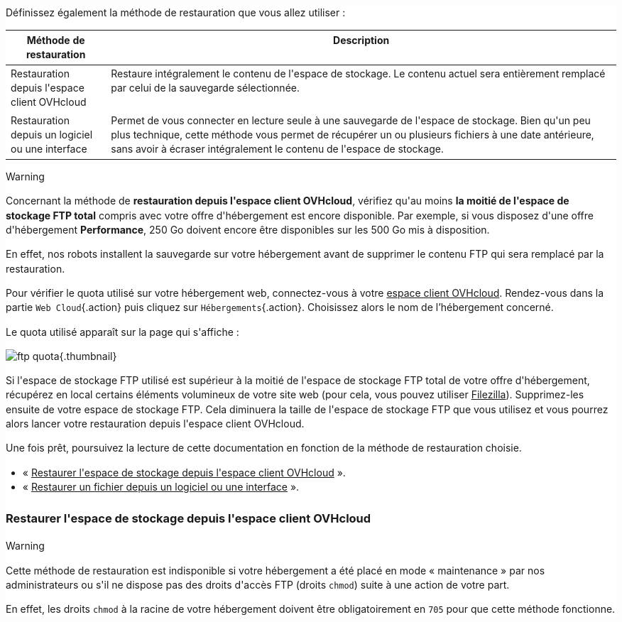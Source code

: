 Définissez également la méthode de restauration que vous allez utiliser :

|Méthode de restauration|Description|
|---|---|
|Restauration depuis l'espace client OVHcloud|Restaure intégralement le contenu de l'espace de stockage. Le contenu actuel sera entièrement remplacé par celui de la sauvegarde sélectionnée.|
|Restauration depuis un logiciel ou une interface|Permet de vous connecter en lecture seule à une sauvegarde de l'espace de stockage. Bien qu'un peu plus technique, cette méthode vous permet de récupérer un ou plusieurs fichiers à une date antérieure, sans avoir à écraser intégralement le contenu de l'espace de stockage.|

> [!warning]
>
> Concernant la méthode de **restauration depuis l'espace client OVHcloud**, vérifiez qu'au moins **la moitié de l'espace de stockage FTP total** compris avec votre offre d'hébergement est encore disponible.
> Par exemple, si vous disposez d'une offre d'hébergement **Performance**, 250 Go doivent encore être disponibles sur les 500 Go mis à disposition.
>
> En effet, nos robots installent la sauvegarde sur votre hébergement avant de supprimer le contenu FTP qui sera remplacé par la restauration.
>
> Pour vérifier le quota utilisé sur votre hébergement web, connectez-vous à votre [espace client OVHcloud](manager.). Rendez-vous dans la partie `Web Cloud`{.action} puis cliquez sur `Hébergements`{.action}. Choisissez alors le nom de l’hébergement concerné. 
>
> Le quota utilisé apparaît sur la page qui s'affiche :
>
> ![ftp quota](images_find-disk-space.png){.thumbnail}
>
> Si l'espace de stockage FTP utilisé est supérieur à la moitié de l'espace de stockage FTP total de votre offre d'hébergement, récupérez en local certains éléments volumineux de votre site web (pour cela, vous pouvez utiliser [Filezilla](ftp_filezilla_user_guide1.)). Supprimez-les ensuite de votre espace de stockage FTP. Cela diminuera la taille de l'espace de stockage FTP que vous utilisez et vous pourrez alors lancer votre restauration depuis l'espace client OVHcloud.
>

Une fois prêt, poursuivez la lecture de cette documentation en fonction de la méthode de restauration choisie.

- « [Restaurer l'espace de stockage depuis l'espace client OVHcloud](ftp_save_and_backup_#viacontrolpanel.) ».
- « [Restaurer un fichier depuis un logiciel ou une interface](#viainterface.) ».

### Restaurer l'espace de stockage depuis l'espace client OVHcloud <a name="viacontrolpanel"></a>

> [!warning]
>
> Cette méthode de restauration est indisponible si votre hébergement a été placé en mode « maintenance » par nos administrateurs ou s'il ne dispose pas des droits d'accès FTP (droits `chmod`) suite à une action de votre part.
>
> En effet, les droits `chmod` à la racine de votre hébergement doivent être obligatoirement en `705` pour que cette méthode fonctionne.
>
